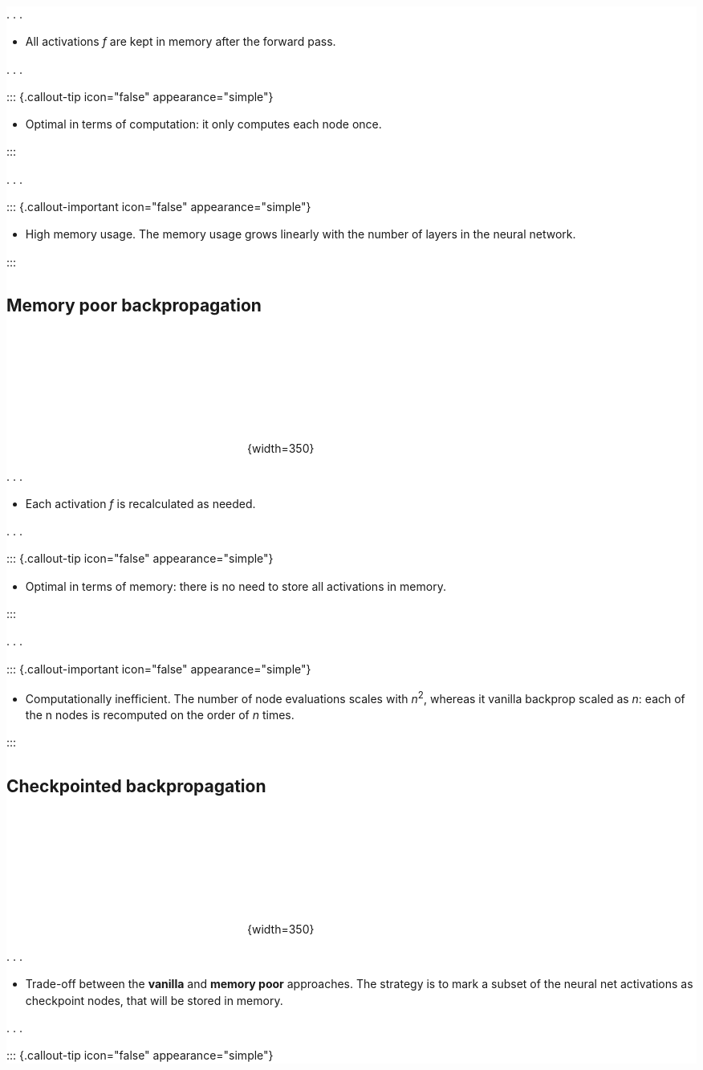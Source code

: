 . . .

* All activations $f$ are kept in memory after the forward pass.

. . .


::: {.callout-tip icon="false" appearance="simple"}

* Optimal in terms of computation: it only computes each node once. 

:::

. . .

::: {.callout-important icon="false" appearance="simple"}

* High memory usage. The memory usage grows linearly with the number of layers in the neural network. 

:::


## Memory poor backpropagation

![Computation graph for obtaining gradients for a simple feed-forward neural network with n layers. The purple color indicates nodes that are stored in memory.](poor_mem_backprop.pdf){width=350}

. . .

* Each activation $f$  is recalculated as needed.

. . .


::: {.callout-tip icon="false" appearance="simple"}

* Optimal in terms of memory: there is no need to store all activations in memory.

:::

. . .

::: {.callout-important icon="false" appearance="simple"}

* Computationally inefficient. The number of node evaluations scales with $n^2$, whereas it vanilla backprop scaled as $n$: each of the n nodes is recomputed on the order of $n$ times.

:::

## Checkpointed backpropagation

![Computation graph for obtaining gradients for a simple feed-forward neural network with n layers. The purple color indicates nodes that are stored in memory.](checkpoint_backprop.pdf){width=350}

. . .

* Trade-off between the **vanilla** and **memory poor** approaches. The strategy is to mark a subset of the neural net activations as checkpoint nodes, that will be stored in memory.

. . .


::: {.callout-tip icon="false" appearance="simple"}
